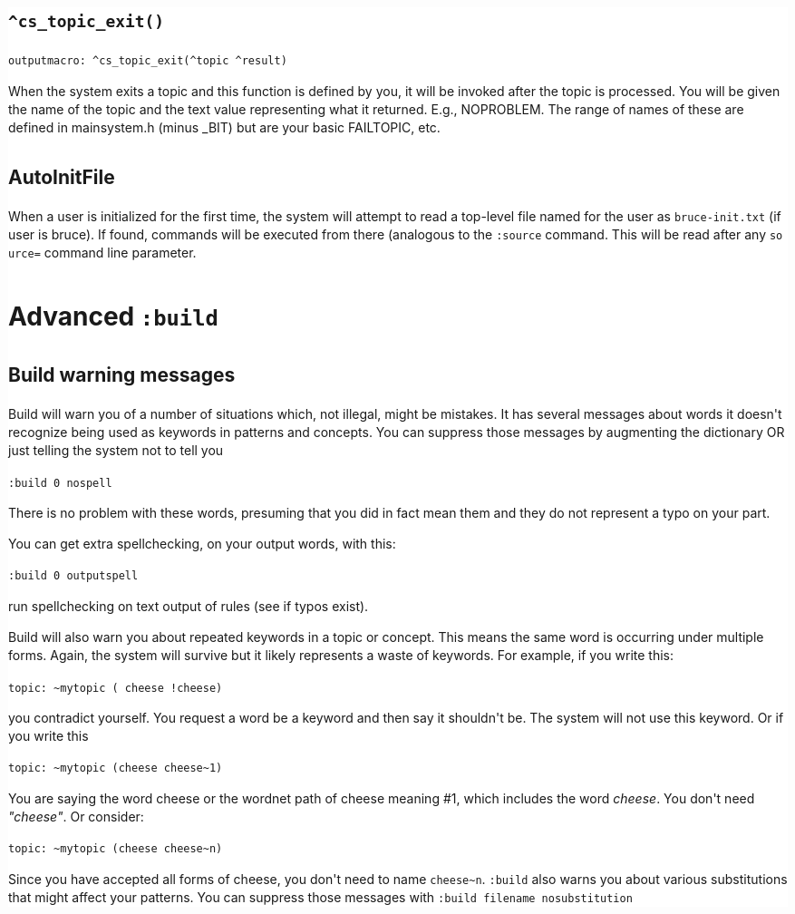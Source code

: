 ## `^cs_topic_exit()`

    outputmacro: ^cs_topic_exit(^topic ^result)

When the system exits a topic and this function is defined by you, it will be invoked after
the topic is processed. You will be given the name of the topic and the text value
representing what it returned. E.g., NOPROBLEM. The range of names of these are
defined in mainsystem.h (minus _BIT) but are your basic FAILTOPIC, etc.

## AutoInitFile 

When a user is initialized for the first time, the system will attempt to read a top-level file named for 
the user as `bruce-init.txt` (if user is bruce). If found, commands will be executed from there (analogous
to the `:source` command. This will be read after any `source=` command line parameter.


# Advanced `:build`

## Build warning messages

Build will warn you of a number of situations which, not illegal, might be mistakes.
It has several messages about words it doesn't recognize being used as keywords in
patterns and concepts. You can suppress those messages by augmenting the dictionary
OR just telling the system not to tell you

    :build 0 nospell


There is no problem with these words, presuming that you did in fact mean them and they
do not represent a typo on your part.

You can get extra spellchecking, on your output words, with this:

    :build 0 outputspell

run spellchecking on text output of rules (see if typos exist).

Build will also warn you about repeated keywords in a topic or concept. This means the
same word is occurring under multiple forms. Again, the system will survive but it likely
represents a waste of keywords. For example, if you write this:

    topic: ~mytopic ( cheese !cheese)

you contradict yourself. You request a word be a keyword and then say it shouldn't be.
The system will not use this keyword. Or if you write this

    topic: ~mytopic (cheese cheese~1)

You are saying the word cheese or the wordnet path of cheese meaning #1, which
includes the word _cheese_. You don't need _"cheese"_. Or consider:

    topic: ~mytopic (cheese cheese~n)

Since you have accepted all forms of cheese, you don't need to name `cheese~n`.
`:build` also warns you about various substitutions that might affect your patterns. You can
suppress those messages with `:build filename nosubstitution`
